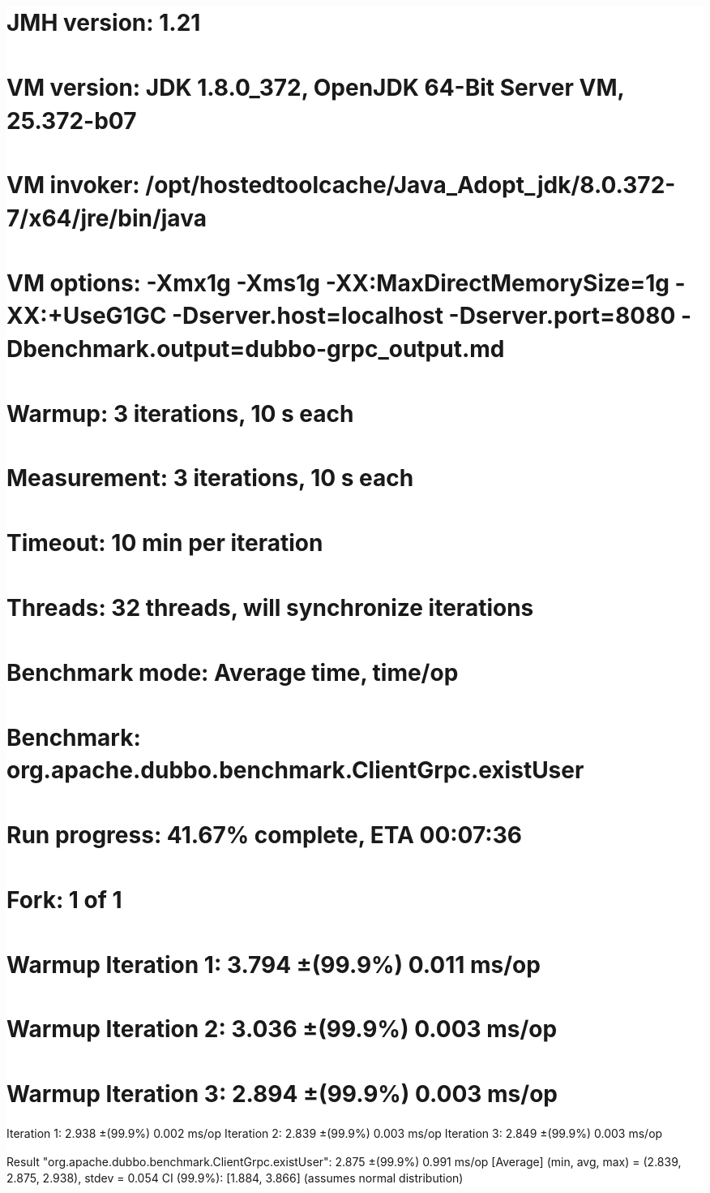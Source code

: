 
# JMH version: 1.21
# VM version: JDK 1.8.0_372, OpenJDK 64-Bit Server VM, 25.372-b07
# VM invoker: /opt/hostedtoolcache/Java_Adopt_jdk/8.0.372-7/x64/jre/bin/java
# VM options: -Xmx1g -Xms1g -XX:MaxDirectMemorySize=1g -XX:+UseG1GC -Dserver.host=localhost -Dserver.port=8080 -Dbenchmark.output=dubbo-grpc_output.md
# Warmup: 3 iterations, 10 s each
# Measurement: 3 iterations, 10 s each
# Timeout: 10 min per iteration
# Threads: 32 threads, will synchronize iterations
# Benchmark mode: Average time, time/op
# Benchmark: org.apache.dubbo.benchmark.ClientGrpc.existUser

# Run progress: 41.67% complete, ETA 00:07:36
# Fork: 1 of 1
# Warmup Iteration   1: 3.794 ±(99.9%) 0.011 ms/op
# Warmup Iteration   2: 3.036 ±(99.9%) 0.003 ms/op
# Warmup Iteration   3: 2.894 ±(99.9%) 0.003 ms/op
Iteration   1: 2.938 ±(99.9%) 0.002 ms/op
Iteration   2: 2.839 ±(99.9%) 0.003 ms/op
Iteration   3: 2.849 ±(99.9%) 0.003 ms/op


Result "org.apache.dubbo.benchmark.ClientGrpc.existUser":
  2.875 ±(99.9%) 0.991 ms/op [Average]
  (min, avg, max) = (2.839, 2.875, 2.938), stdev = 0.054
  CI (99.9%): [1.884, 3.866] (assumes normal distribution)
